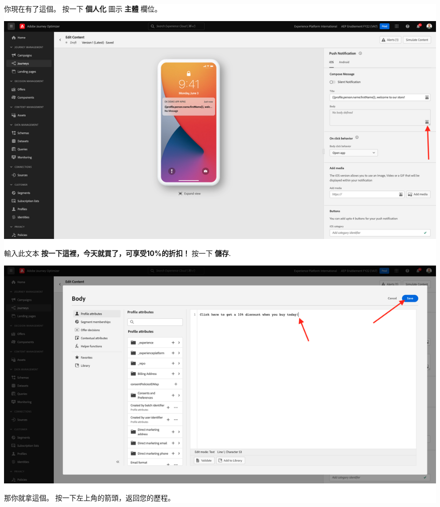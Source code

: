 你現在有了這個。 按一下 **個人化** 圖示 **主體** 欄位。

![推播](./images/bp11.png)

輸入此文本 **按一下這裡，今天就買了，可享受10%的折扣！** 按一下 **儲存**.

![推播](./images/bp12.png)

那你就拿這個。 按一下左上角的箭頭，返回您的歷程。
